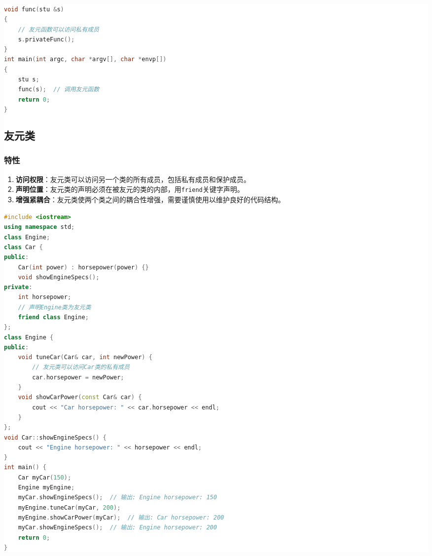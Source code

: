 ```C++
void func(stu &s)
{
    // 友元函数可以访问私有成员
    s.privateFunc();
}
int main(int argc, char *argv[], char *envp[])
{
    stu s;
    func(s);  // 调用友元函数
    return 0;
}
```

## 友元类

### 特性

1. **访问权限**：友元类可以访问另一个类的所有成员，包括私有成员和保护成员。
2. **声明位置**：友元类的声明必须在被友元的类的内部，用`friend`关键字声明。
3. **增强紧耦合**：友元类使两个类之间的耦合性增强，需要谨慎使用以维护良好的代码结构。

```C++
#include <iostream>
using namespace std;
class Engine;
class Car {
public:
    Car(int power) : horsepower(power) {}
    void showEngineSpecs();
private:
    int horsepower;
    // 声明Engine类为友元类
    friend class Engine;
};
class Engine {
public:
    void tuneCar(Car& car, int newPower) {
        // 友元类可以访问Car类的私有成员
        car.horsepower = newPower;
    }
    void showCarPower(const Car& car) {
        cout << "Car horsepower: " << car.horsepower << endl;
    }
};
void Car::showEngineSpecs() {
    cout << "Engine horsepower: " << horsepower << endl;
}
int main() {
    Car myCar(150);
    Engine myEngine;
    myCar.showEngineSpecs();  // 输出: Engine horsepower: 150
    myEngine.tuneCar(myCar, 200);
    myEngine.showCarPower(myCar);  // 输出: Car horsepower: 200
    myCar.showEngineSpecs();  // 输出: Engine horsepower: 200
    return 0;
}
```
